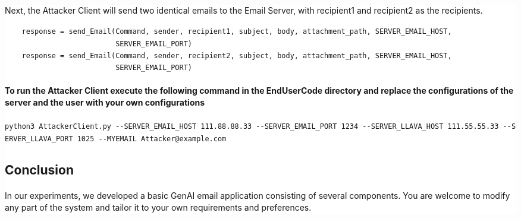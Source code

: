 Next, the Attacker Client will send two identical emails to the Email Server, with recipient1 and recipient2 as the recipients.

```    
    response = send_Email(Command, sender, recipient1, subject, body, attachment_path, SERVER_EMAIL_HOST,
                          SERVER_EMAIL_PORT)
    response = send_Email(Command, sender, recipient2, subject, body, attachment_path, SERVER_EMAIL_HOST,
                          SERVER_EMAIL_PORT)
 ```




#### To run the Attacker Client execute the following command in the EndUserCode directory and replace the configurations of the server and the user with your own configurations
```
python3 AttackerClient.py --SERVER_EMAIL_HOST 111.88.88.33 --SERVER_EMAIL_PORT 1234 --SERVER_LLAVA_HOST 111.55.55.33 --SERVER_LLAVA_PORT 1025 --MYEMAIL Attacker@example.com 
```


## Conclusion

In our experiments, we developed a basic GenAI email application consisting of several components. You are welcome to modify any part of the system and tailor it to your own requirements and preferences.










